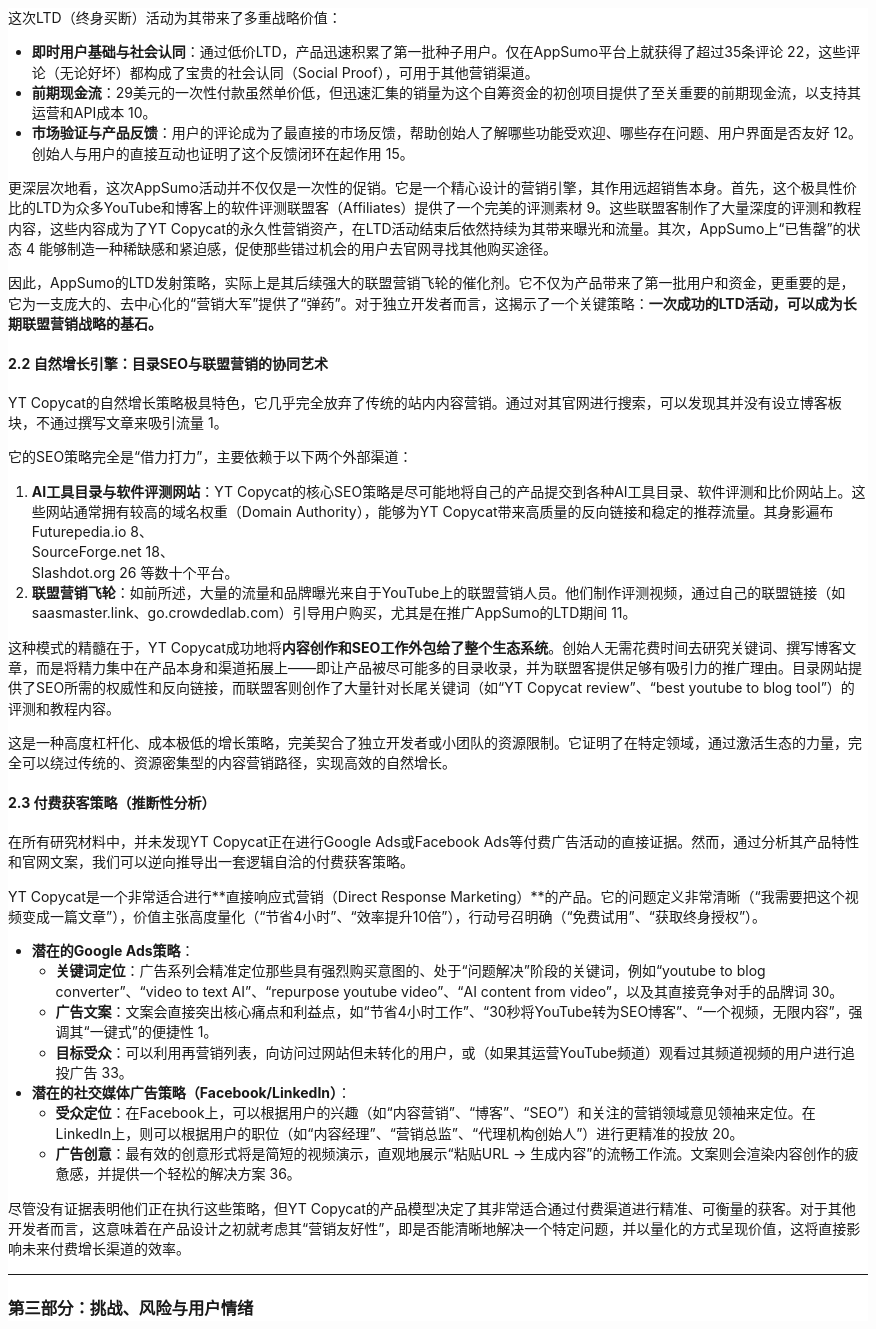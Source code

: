 这次LTD（终身买断）活动为其带来了多重战略价值：

* **即时用户基础与社会认同**：通过低价LTD，产品迅速积累了第一批种子用户。仅在AppSumo平台上就获得了超过35条评论 22，这些评论（无论好坏）都构成了宝贵的社会认同（Social Proof），可用于其他营销渠道。  
* **前期现金流**：29美元的一次性付款虽然单价低，但迅速汇集的销量为这个自筹资金的初创项目提供了至关重要的前期现金流，以支持其运营和API成本 10。  
* **市场验证与产品反馈**：用户的评论成为了最直接的市场反馈，帮助创始人了解哪些功能受欢迎、哪些存在问题、用户界面是否友好 12。创始人与用户的直接互动也证明了这个反馈闭环在起作用 15。

更深层次地看，这次AppSumo活动并不仅仅是一次性的促销。它是一个精心设计的营销引擎，其作用远超销售本身。首先，这个极具性价比的LTD为众多YouTube和博客上的软件评测联盟客（Affiliates）提供了一个完美的评测素材 9。这些联盟客制作了大量深度的评测和教程内容，这些内容成为了YT Copycat的永久性营销资产，在LTD活动结束后依然持续为其带来曝光和流量。其次，AppSumo上“已售罄”的状态 4 能够制造一种稀缺感和紧迫感，促使那些错过机会的用户去官网寻找其他购买途径。

因此，AppSumo的LTD发射策略，实际上是其后续强大的联盟营销飞轮的催化剂。它不仅为产品带来了第一批用户和资金，更重要的是，它为一支庞大的、去中心化的“营销大军”提供了“弹药”。对于独立开发者而言，这揭示了一个关键策略：**一次成功的LTD活动，可以成为长期联盟营销战略的基石。**

#### **2.2 自然增长引擎：目录SEO与联盟营销的协同艺术**

YT Copycat的自然增长策略极具特色，它几乎完全放弃了传统的站内内容营销。通过对其官网进行搜索，可以发现其并没有设立博客板块，不通过撰写文章来吸引流量 1。

它的SEO策略完全是“借力打力”，主要依赖于以下两个外部渠道：

1. **AI工具目录与软件评测网站**：YT Copycat的核心SEO策略是尽可能地将自己的产品提交到各种AI工具目录、软件评测和比价网站上。这些网站通常拥有较高的域名权重（Domain Authority），能够为YT Copycat带来高质量的反向链接和稳定的推荐流量。其身影遍布 Futurepedia.io 8、  
   SourceForge.net 18、  
   Slashdot.org 26 等数十个平台。  
2. **联盟营销飞轮**：如前所述，大量的流量和品牌曝光来自于YouTube上的联盟营销人员。他们制作评测视频，通过自己的联盟链接（如 saasmaster.link、go.crowdedlab.com）引导用户购买，尤其是在推广AppSumo的LTD期间 11。

这种模式的精髓在于，YT Copycat成功地将**内容创作和SEO工作外包给了整个生态系统**。创始人无需花费时间去研究关键词、撰写博客文章，而是将精力集中在产品本身和渠道拓展上——即让产品被尽可能多的目录收录，并为联盟客提供足够有吸引力的推广理由。目录网站提供了SEO所需的权威性和反向链接，而联盟客则创作了大量针对长尾关键词（如“YT Copycat review”、“best youtube to blog tool”）的评测和教程内容。

这是一种高度杠杆化、成本极低的增长策略，完美契合了独立开发者或小团队的资源限制。它证明了在特定领域，通过激活生态的力量，完全可以绕过传统的、资源密集型的内容营销路径，实现高效的自然增长。

#### **2.3 付费获客策略（推断性分析）**

在所有研究材料中，并未发现YT Copycat正在进行Google Ads或Facebook Ads等付费广告活动的直接证据。然而，通过分析其产品特性和官网文案，我们可以逆向推导出一套逻辑自洽的付费获客策略。

YT Copycat是一个非常适合进行\*\*直接响应式营销（Direct Response Marketing）\*\*的产品。它的问题定义非常清晰（“我需要把这个视频变成一篇文章”），价值主张高度量化（“节省4小时”、“效率提升10倍”），行动号召明确（“免费试用”、“获取终身授权”）。

* **潜在的Google Ads策略**：  
  * **关键词定位**：广告系列会精准定位那些具有强烈购买意图的、处于“问题解决”阶段的关键词，例如“youtube to blog converter”、“video to text AI”、“repurpose youtube video”、“AI content from video”，以及其直接竞争对手的品牌词 30。  
  * **广告文案**：文案会直接突出核心痛点和利益点，如“节省4小时工作”、“30秒将YouTube转为SEO博客”、“一个视频，无限内容”，强调其“一键式”的便捷性 1。  
  * **目标受众**：可以利用再营销列表，向访问过网站但未转化的用户，或（如果其运营YouTube频道）观看过其频道视频的用户进行追投广告 33。  
* **潜在的社交媒体广告策略（Facebook/LinkedIn）**：  
  * **受众定位**：在Facebook上，可以根据用户的兴趣（如“内容营销”、“博客”、“SEO”）和关注的营销领域意见领袖来定位。在LinkedIn上，则可以根据用户的职位（如“内容经理”、“营销总监”、“代理机构创始人”）进行更精准的投放 20。  
  * **广告创意**：最有效的创意形式将是简短的视频演示，直观地展示“粘贴URL \-\> 生成内容”的流畅工作流。文案则会渲染内容创作的疲惫感，并提供一个轻松的解决方案 36。

尽管没有证据表明他们正在执行这些策略，但YT Copycat的产品模型决定了其非常适合通过付费渠道进行精准、可衡量的获客。对于其他开发者而言，这意味着在产品设计之初就考虑其“营销友好性”，即是否能清晰地解决一个特定问题，并以量化的方式呈现价值，这将直接影响未来付费增长渠道的效率。

---

### **第三部分：挑战、风险与用户情绪**

